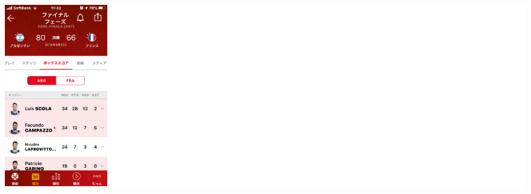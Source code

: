 <img src="./img/fiba_2.png" height="300" style="background:none; border:none; box-shadow:none;">
<br>
